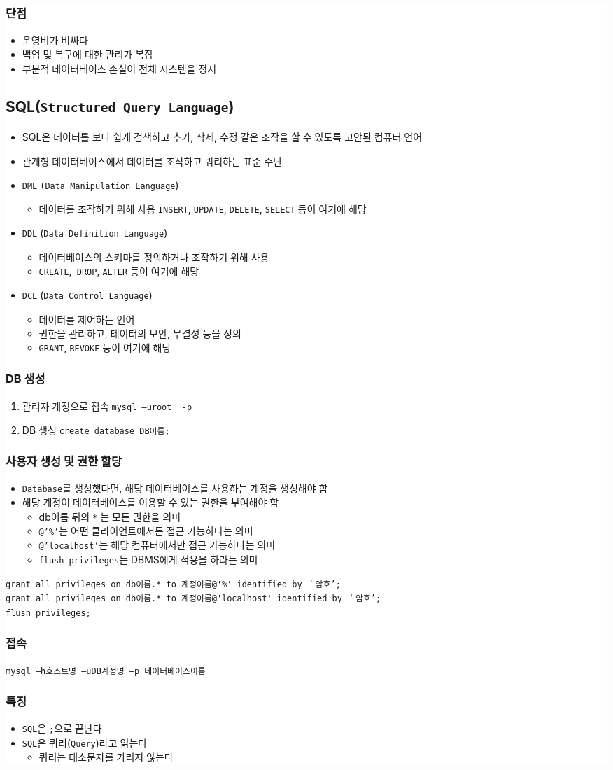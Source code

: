 ### 단점

- 운영비가 비싸다
- 백업 및 복구에 대한 관리가 복잡
- 부분적 데이터베이스 손실이 전체 시스템을 정지

## SQL(`Structured Query Language`)

- SQL은 데이터를 보다 쉽게 검색하고 추가, 삭제, 수정 같은 조작을 할 수 있도록 고안된 컴퓨터 언어
- 관계형 데이터베이스에서 데이터를 조작하고 쿼리하는 표준 수단
- `DML` `(Data Manipulation Language`)
  - 데이터를 조작하기 위해 사용
    `INSERT`, `UPDATE`, `DELETE`, `SELECT` 등이 여기에 해당

- `DDL` (`Data Definition Language`)
  - 데이터베이스의 스키마를 정의하거나 조작하기 위해 사용
  - `CREATE`,` DROP`, `ALTER` 등이 여기에 해당

- `DCL` (`Data Control Language`)
  - 데이터를 제어하는 언어
  - 권한을 관리하고, 테이터의 보안, 무결성 등을 정의
  - `GRANT`, `REVOKE` 등이 여기에 해당

### DB 생성

1. 관리자 계정으로 접속 `mysql –uroot  -p`

2. DB 생성 `create database DB이름;`

### 사용자 생성 및 권한 할당

- `Database`를 생성했다면, 해당 데이터베이스를 사용하는 계정을 생성해야 함
- 해당 계정이 데이터베이스를 이용할 수 있는 권한을 부여해야 함
  - db이름 뒤의 `*` 는 모든 권한을 의미
  - `@’%’`는 어떤 클라이언트에서든 접근 가능하다는 의미
  -  `@’localhost’`는 해당 컴퓨터에서만 접근 가능하다는 의미
  - `flush privileges`는 DBMS에게 적용을 하라는 의미

```mysql
grant all privileges on db이름.* to 계정이름@'%' identified by ＇암호’;
grant all privileges on db이름.* to 계정이름@'localhost' identified by ＇암호’;
flush privileges;
```

### 접속

`mysql –h호스트명 –uDB계정명 –p 데이터베이스이름`

### 특징

- `SQL`은 `;`으로 끝난다
- `SQL`은 쿼리(`Query`)라고 읽는다
  - 쿼리는 대소문자를 가리지 않는다
